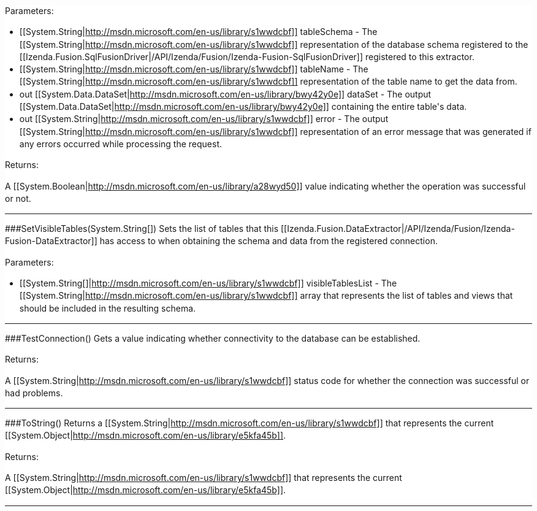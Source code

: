 Parameters: 

* [[System.String|http://msdn.microsoft.com/en-us/library/s1wwdcbf]] tableSchema  - The [[System.String|http://msdn.microsoft.com/en-us/library/s1wwdcbf]] representation of the database schema registered to the [[Izenda.Fusion.SqlFusionDriver|/API/Izenda/Fusion/Izenda-Fusion-SqlFusionDriver]] registered to this extractor.
* [[System.String|http://msdn.microsoft.com/en-us/library/s1wwdcbf]] tableName  - The [[System.String|http://msdn.microsoft.com/en-us/library/s1wwdcbf]] representation of the table name to get the data from.
* out [[System.Data.DataSet|http://msdn.microsoft.com/en-us/library/bwy42y0e]] dataSet  - The output [[System.Data.DataSet|http://msdn.microsoft.com/en-us/library/bwy42y0e]] containing the entire table's data.
* out [[System.String|http://msdn.microsoft.com/en-us/library/s1wwdcbf]] error  - The output [[System.String|http://msdn.microsoft.com/en-us/library/s1wwdcbf]] representation of an error message that was generated if any errors occurred while processing the request.





Returns:

A [[System.Boolean|http://msdn.microsoft.com/en-us/library/a28wyd50]] value indicating whether the operation was successful or not.


---


###SetVisibleTables(System.String[])
Sets the list of tables that this [[Izenda.Fusion.DataExtractor|/API/Izenda/Fusion/Izenda-Fusion-DataExtractor]] has access to when obtaining the schema and data from the registered connection.

Parameters: 

* [[System.String[]|http://msdn.microsoft.com/en-us/library/s1wwdcbf]] visibleTablesList  - The [[System.String|http://msdn.microsoft.com/en-us/library/s1wwdcbf]] array that represents the list of tables and views that should be included in the resulting schema.






---


###TestConnection()
 Gets a value indicating whether connectivity to the database can be established. 





Returns:

A [[System.String|http://msdn.microsoft.com/en-us/library/s1wwdcbf]] status code for whether the connection was successful or had problems.


---


###ToString()
Returns a [[System.String|http://msdn.microsoft.com/en-us/library/s1wwdcbf]] that represents the current [[System.Object|http://msdn.microsoft.com/en-us/library/e5kfa45b]].





Returns:

A [[System.String|http://msdn.microsoft.com/en-us/library/s1wwdcbf]] that represents the current [[System.Object|http://msdn.microsoft.com/en-us/library/e5kfa45b]].


---


